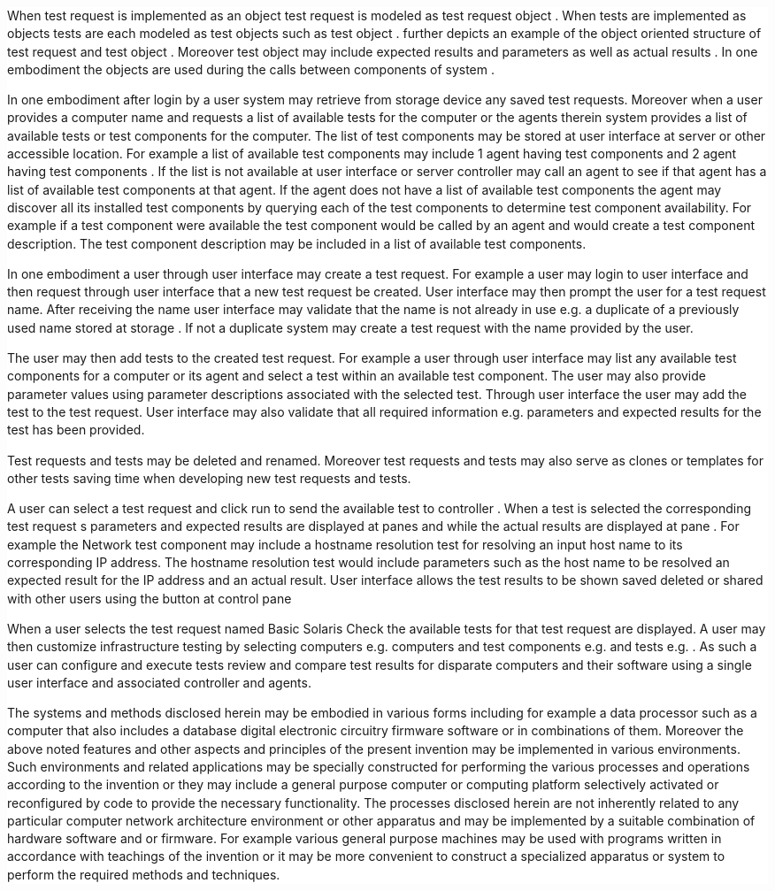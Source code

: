 When test request is implemented as an object test request is modeled as test request object . When tests are implemented as objects tests are each modeled as test objects such as test object . further depicts an example of the object oriented structure of test request and test object . Moreover test object may include expected results and parameters as well as actual results . In one embodiment the objects are used during the calls between components of system .

In one embodiment after login by a user system may retrieve from storage device any saved test requests. Moreover when a user provides a computer name and requests a list of available tests for the computer or the agents therein system provides a list of available tests or test components for the computer. The list of test components may be stored at user interface at server or other accessible location. For example a list of available test components may include 1 agent having test components and 2 agent having test components . If the list is not available at user interface or server controller may call an agent to see if that agent has a list of available test components at that agent. If the agent does not have a list of available test components the agent may discover all its installed test components by querying each of the test components to determine test component availability. For example if a test component were available the test component would be called by an agent and would create a test component description. The test component description may be included in a list of available test components.

In one embodiment a user through user interface may create a test request. For example a user may login to user interface and then request through user interface that a new test request be created. User interface may then prompt the user for a test request name. After receiving the name user interface may validate that the name is not already in use e.g. a duplicate of a previously used name stored at storage . If not a duplicate system may create a test request with the name provided by the user.

The user may then add tests to the created test request. For example a user through user interface may list any available test components for a computer or its agent and select a test within an available test component. The user may also provide parameter values using parameter descriptions associated with the selected test. Through user interface the user may add the test to the test request. User interface may also validate that all required information e.g. parameters and expected results for the test has been provided.

Test requests and tests may be deleted and renamed. Moreover test requests and tests may also serve as clones or templates for other tests saving time when developing new test requests and tests.

A user can select a test request and click run to send the available test to controller . When a test is selected the corresponding test request s parameters and expected results are displayed at panes and while the actual results are displayed at pane . For example the Network test component may include a hostname resolution test for resolving an input host name to its corresponding IP address. The hostname resolution test would include parameters such as the host name to be resolved an expected result for the IP address and an actual result. User interface allows the test results to be shown saved deleted or shared with other users using the button at control pane

When a user selects the test request named Basic Solaris Check the available tests for that test request are displayed. A user may then customize infrastructure testing by selecting computers e.g. computers and test components e.g. and tests e.g. . As such a user can configure and execute tests review and compare test results for disparate computers and their software using a single user interface and associated controller and agents.

The systems and methods disclosed herein may be embodied in various forms including for example a data processor such as a computer that also includes a database digital electronic circuitry firmware software or in combinations of them. Moreover the above noted features and other aspects and principles of the present invention may be implemented in various environments. Such environments and related applications may be specially constructed for performing the various processes and operations according to the invention or they may include a general purpose computer or computing platform selectively activated or reconfigured by code to provide the necessary functionality. The processes disclosed herein are not inherently related to any particular computer network architecture environment or other apparatus and may be implemented by a suitable combination of hardware software and or firmware. For example various general purpose machines may be used with programs written in accordance with teachings of the invention or it may be more convenient to construct a specialized apparatus or system to perform the required methods and techniques.
